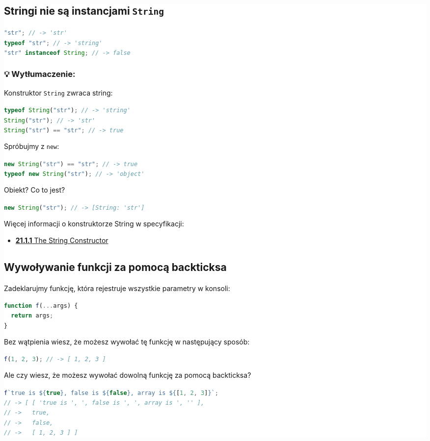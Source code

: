 ## Stringi nie są instancjami `String`

```js
"str"; // -> 'str'
typeof "str"; // -> 'string'
"str" instanceof String; // -> false
```

### 💡 Wytłumaczenie:

Konstruktor `String` zwraca string:

```js
typeof String("str"); // -> 'string'
String("str"); // -> 'str'
String("str") == "str"; // -> true
```

Spróbujmy z `new`:

```js
new String("str") == "str"; // -> true
typeof new String("str"); // -> 'object'
```

Obiekt? Co to jest?

```js
new String("str"); // -> [String: 'str']
```

Więcej informacji o konstruktorze String w specyfikacji:

- [**21.1.1** The String Constructor](https://www.ecma-international.org/ecma-262/#sec-string-constructor)

## Wywoływanie funkcji za pomocą backticksa

Zadeklarujmy funkcję, która rejestruje wszystkie parametry w konsoli:

```js
function f(...args) {
  return args;
}
```

Bez wątpienia wiesz, że możesz wywołać tę funkcję w następujący sposób:

```js
f(1, 2, 3); // -> [ 1, 2, 3 ]
```

Ale czy wiesz, że możesz wywołać dowolną funkcję za pomocą backticksa?

```js
f`true is ${true}, false is ${false}, array is ${[1, 2, 3]}`;
// -> [ [ 'true is ', ', false is ', ', array is ', '' ],
// ->   true,
// ->   false,
// ->   [ 1, 2, 3 ] ]
```


[tr-request]: https://github.com/denysdovhan/wtfjs/issues/new?title=Translation%20Request:%20%5BPlease%20enter%20language%20here%5D&body=I%20am%20able%20to%20translate%20this%20language%20%5Byes/no%5D
[license-url]: http://www.wtfpl.net
[license-image]: https://img.shields.io/badge/License-WTFPL%202.0-lightgrey.svg?style=flat-square
[npm-url]: https://npmjs.org/package/wtfjs
[npm-image]: https://img.shields.io/npm/v/wtfjs.svg?style=flat-square